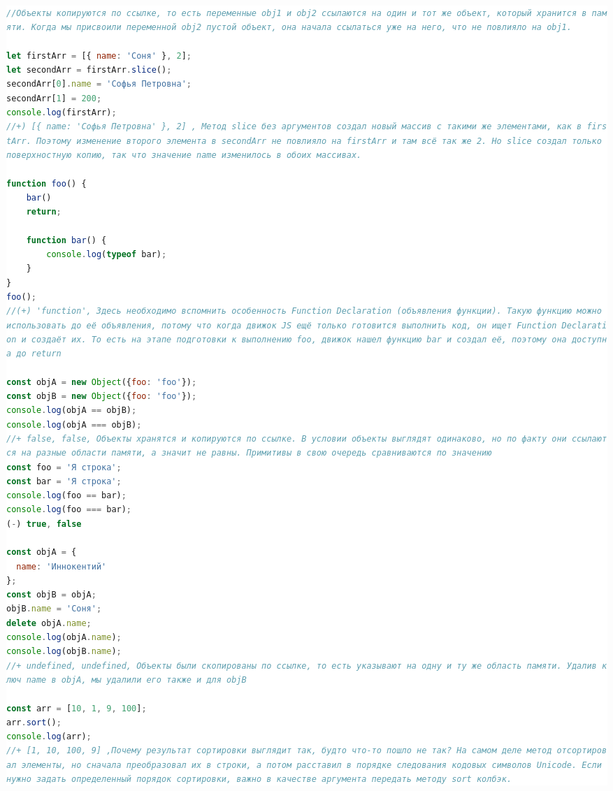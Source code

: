```jsx
//Объекты копируются по ссылке, то есть переменные obj1 и obj2 ссылаются на один и тот же объект, который хранится в памяти. Когда мы присвоили переменной obj2 пустой объект, она начала ссылаться уже на него, что не повлияло на obj1.

let firstArr = [{ name: 'Соня' }, 2];
let secondArr = firstArr.slice();
secondArr[0].name = 'Софья Петровна';
secondArr[1] = 200;
console.log(firstArr);
//+) [{ name: 'Софья Петровна' }, 2] , Метод slice без аргументов создал новый массив c такими же элементами, как в firstArr. Поэтому изменение второго элемента в secondArr не повлияло на firstArr и там всё так же 2. Но slice создал только поверхностную копию, так что значение name изменилось в обоих массивах.

function foo() {
	bar()
	return;
  
	function bar() {
		console.log(typeof bar);
	}
}
foo();
//(+) 'function', Здесь необходимо вспомнить особенность Function Declaration (объявления функции). Такую функцию можно использовать до её объявления, потому что когда движок JS ещё только готовится выполнить код, он ищет Function Declaration и создаёт их. То есть на этапе подготовки к выполнению foo, движок нашел функцию bar и создал её, поэтому она доступна до return

const objA = new Object({foo: 'foo'});
const objB = new Object({foo: 'foo'});
console.log(objA == objB);
console.log(objA === objB);
//+ false, false, Объекты хранятся и копируются по ссылке. В условии объекты выглядят одинаково, но по факту они ссылаются на разные области памяти, а значит не равны. Примитивы в свою очередь сравниваются по значению
const foo = 'Я строка';
const bar = 'Я строка';
console.log(foo == bar);
console.log(foo === bar);
(-) true, false

const objA = {
  name: 'Иннокентий'
};
const objB = objA;
objB.name = 'Соня';
delete objA.name;
console.log(objA.name);
console.log(objB.name);
//+ undefined, undefined, Объекты были скопированы по ссылке, то есть указывают на одну и ту же область памяти. Удалив ключ name в objA, мы удалили его также и для objB

const arr = [10, 1, 9, 100];
arr.sort();
console.log(arr);
//+ [1, 10, 100, 9] ,Почему результат сортировки выглядит так, будто что-то пошло не так? На самом деле метод отсортировал элементы, но сначала преобразовал их в строки, а потом расставил в порядке следования кодовых символов Unicode. Если нужно задать определенный порядок сортировки, важно в качестве аргумента передать методу sort колбэк.
```
